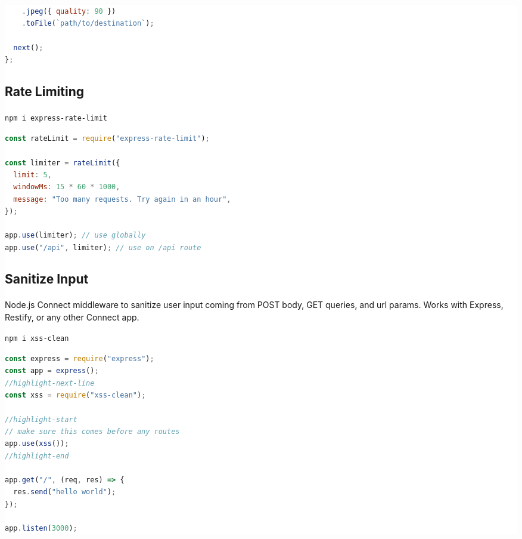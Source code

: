 ```js
    .jpeg({ quality: 90 })
    .toFile(`path/to/destination`);

  next();
};
```

## Rate Limiting

```bash
npm i express-rate-limit
```

```js title="main.js"
const rateLimit = require("express-rate-limit");

const limiter = rateLimit({
  limit: 5,
  windowMs: 15 * 60 * 1000,
  message: "Too many requests. Try again in an hour",
});

app.use(limiter); // use globally
app.use("/api", limiter); // use on /api route
```

## Sanitize Input

Node.js Connect middleware to sanitize user input coming from POST body, GET queries, and url params. Works with Express, Restify, or any other Connect app.

```bash
npm i xss-clean
```

```js
const express = require("express");
const app = express();
//highlight-next-line
const xss = require("xss-clean");

//highlight-start
// make sure this comes before any routes
app.use(xss());
//highlight-end

app.get("/", (req, res) => {
  res.send("hello world");
});

app.listen(3000);
```
